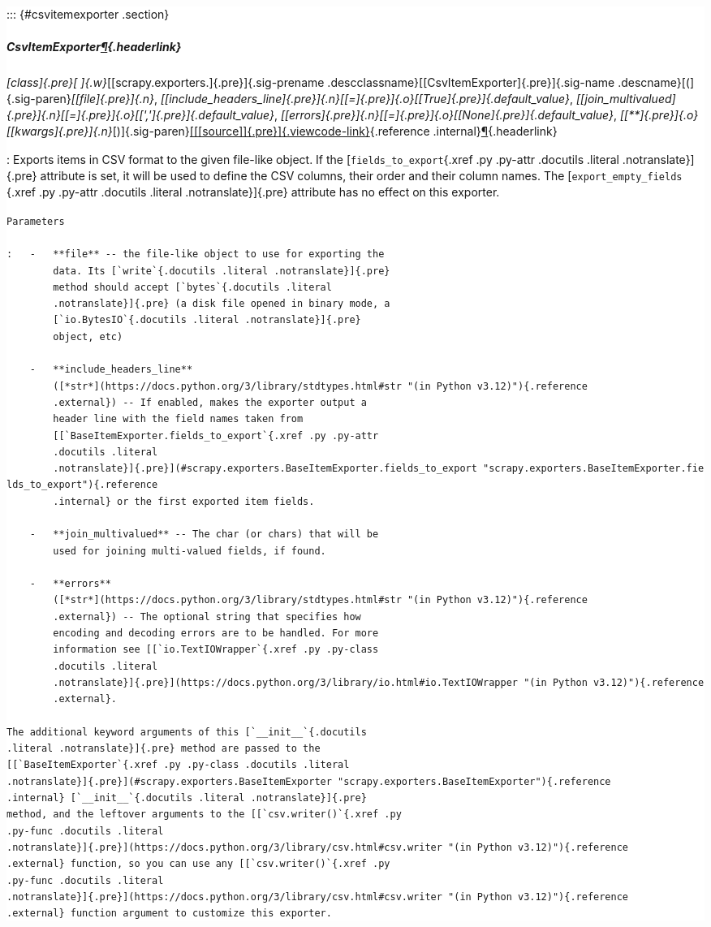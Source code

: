 ::: {#csvitemexporter .section}
##### CsvItemExporter[¶](#csvitemexporter "Permalink to this heading"){.headerlink}

*[class]{.pre}[ ]{.w}*[[scrapy.exporters.]{.pre}]{.sig-prename .descclassname}[[CsvItemExporter]{.pre}]{.sig-name .descname}[(]{.sig-paren}*[[file]{.pre}]{.n}*, *[[include_headers_line]{.pre}]{.n}[[=]{.pre}]{.o}[[True]{.pre}]{.default_value}*, *[[join_multivalued]{.pre}]{.n}[[=]{.pre}]{.o}[[\',\']{.pre}]{.default_value}*, *[[errors]{.pre}]{.n}[[=]{.pre}]{.o}[[None]{.pre}]{.default_value}*, *[[\*\*]{.pre}]{.o}[[kwargs]{.pre}]{.n}*[)]{.sig-paren}[[[\[source\]]{.pre}]{.viewcode-link}](_modules/scrapy/exporters.html#CsvItemExporter){.reference .internal}[¶](#scrapy.exporters.CsvItemExporter "Permalink to this definition"){.headerlink}

:   Exports items in CSV format to the given file-like object. If the
    [`fields_to_export`{.xref .py .py-attr .docutils .literal
    .notranslate}]{.pre} attribute is set, it will be used to define the
    CSV columns, their order and their column names. The
    [`export_empty_fields`{.xref .py .py-attr .docutils .literal
    .notranslate}]{.pre} attribute has no effect on this exporter.

    Parameters

    :   -   **file** -- the file-like object to use for exporting the
            data. Its [`write`{.docutils .literal .notranslate}]{.pre}
            method should accept [`bytes`{.docutils .literal
            .notranslate}]{.pre} (a disk file opened in binary mode, a
            [`io.BytesIO`{.docutils .literal .notranslate}]{.pre}
            object, etc)

        -   **include_headers_line**
            ([*str*](https://docs.python.org/3/library/stdtypes.html#str "(in Python v3.12)"){.reference
            .external}) -- If enabled, makes the exporter output a
            header line with the field names taken from
            [[`BaseItemExporter.fields_to_export`{.xref .py .py-attr
            .docutils .literal
            .notranslate}]{.pre}](#scrapy.exporters.BaseItemExporter.fields_to_export "scrapy.exporters.BaseItemExporter.fields_to_export"){.reference
            .internal} or the first exported item fields.

        -   **join_multivalued** -- The char (or chars) that will be
            used for joining multi-valued fields, if found.

        -   **errors**
            ([*str*](https://docs.python.org/3/library/stdtypes.html#str "(in Python v3.12)"){.reference
            .external}) -- The optional string that specifies how
            encoding and decoding errors are to be handled. For more
            information see [[`io.TextIOWrapper`{.xref .py .py-class
            .docutils .literal
            .notranslate}]{.pre}](https://docs.python.org/3/library/io.html#io.TextIOWrapper "(in Python v3.12)"){.reference
            .external}.

    The additional keyword arguments of this [`__init__`{.docutils
    .literal .notranslate}]{.pre} method are passed to the
    [[`BaseItemExporter`{.xref .py .py-class .docutils .literal
    .notranslate}]{.pre}](#scrapy.exporters.BaseItemExporter "scrapy.exporters.BaseItemExporter"){.reference
    .internal} [`__init__`{.docutils .literal .notranslate}]{.pre}
    method, and the leftover arguments to the [[`csv.writer()`{.xref .py
    .py-func .docutils .literal
    .notranslate}]{.pre}](https://docs.python.org/3/library/csv.html#csv.writer "(in Python v3.12)"){.reference
    .external} function, so you can use any [[`csv.writer()`{.xref .py
    .py-func .docutils .literal
    .notranslate}]{.pre}](https://docs.python.org/3/library/csv.html#csv.writer "(in Python v3.12)"){.reference
    .external} function argument to customize this exporter.
